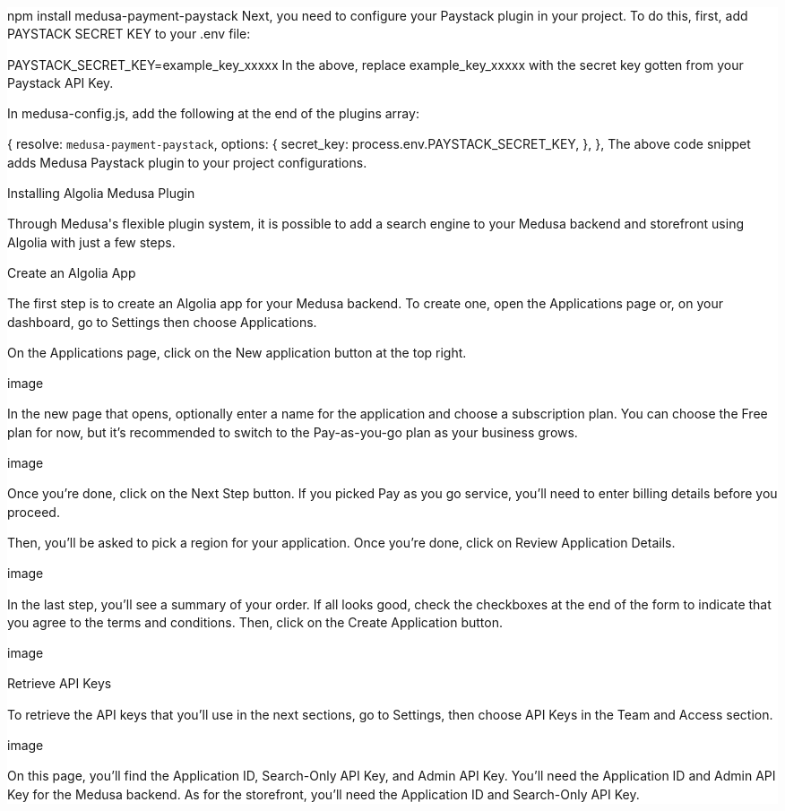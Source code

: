 npm install medusa-payment-paystack
Next, you need to configure your Paystack plugin in your project. To do this, first, add PAYSTACK SECRET KEY to your .env file:

PAYSTACK_SECRET_KEY=example_key_xxxxx
In the above, replace example_key_xxxxx with the secret key gotten from your Paystack API Key.

In medusa-config.js, add the following at the end of the plugins array:

{
    resolve: `medusa-payment-paystack`,
    options: {
      secret_key: process.env.PAYSTACK_SECRET_KEY,
    },
 },
The above code snippet adds Medusa Paystack plugin to your project configurations.

Installing Algolia Medusa Plugin

Through Medusa's flexible plugin system, it is possible to add a search engine to your Medusa backend and storefront using Algolia with just a few steps.

Create an Algolia App

The first step is to create an Algolia app for your Medusa backend. To create one, open the Applications page or, on your dashboard, go to Settings then choose Applications.

On the Applications page, click on the New application button at the top right.

image

In the new page that opens, optionally enter a name for the application and choose a subscription plan. You can choose the Free plan for now, but it’s recommended to switch to the Pay-as-you-go plan as your business grows.

image

Once you’re done, click on the Next Step button. If you picked Pay as you go service, you’ll need to enter billing details before you proceed.

Then, you’ll be asked to pick a region for your application. Once you’re done, click on Review Application Details.

image

In the last step, you’ll see a summary of your order. If all looks good, check the checkboxes at the end of the form to indicate that you agree to the terms and conditions. Then, click on the Create Application button.

image

Retrieve API Keys

To retrieve the API keys that you’ll use in the next sections, go to Settings, then choose API Keys in the Team and Access section.

image

On this page, you’ll find the Application ID, Search-Only API Key, and Admin API Key. You’ll need the Application ID and Admin API Key for the Medusa backend. As for the storefront, you’ll need the Application ID and Search-Only API Key.
